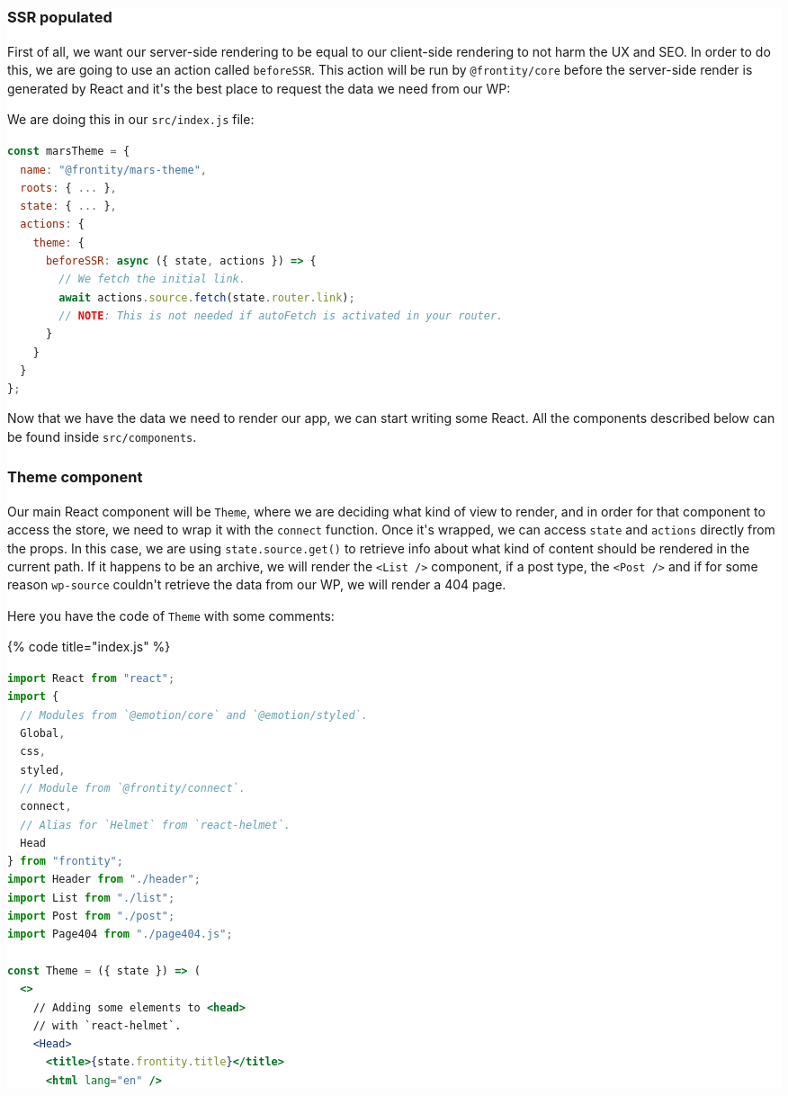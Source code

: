 ### SSR populated

First of all, we want our server-side rendering to be equal to our client-side rendering to not harm the UX and SEO. In order to do this, we are going to use an action called `beforeSSR`. This action will be run by `@frontity/core` before the server-side render is generated by React and it's the best place to request the data we need from our WP:

We are doing this in our `src/index.js` file:

```javascript
const marsTheme = {
  name: "@frontity/mars-theme",
  roots: { ... },
  state: { ... },
  actions: {
    theme: {
      beforeSSR: async ({ state, actions }) => {
        // We fetch the initial link.
        await actions.source.fetch(state.router.link);
        // NOTE: This is not needed if autoFetch is activated in your router.
      }
    }
  }
};
```

Now that we have the data we need to render our app, we can start writing some React. All the components described below can be found inside `src/components`.

### Theme component

Our main React component will be `Theme`, where we are deciding what kind of view to render, and in order for that component to access the store, we need to wrap it with the `connect` function. Once it's wrapped, we can access `state` and `actions` directly from the props. In this case, we are using `state.source.get()` to retrieve info about what kind of content should be rendered in the current path. If it happens to be an archive, we will render the `<List />` component, if a post type, the `<Post />` and if for some reason `wp-source` couldn't retrieve the data from our WP, we will render a 404 page.

Here you have the code of `Theme` with some comments:

{% code title="index.js" %}
```jsx
import React from "react";
import {
  // Modules from `@emotion/core` and `@emotion/styled`.
  Global,
  css,
  styled,
  // Module from `@frontity/connect`.
  connect,
  // Alias for `Helmet` from `react-helmet`.
  Head
} from "frontity";
import Header from "./header";
import List from "./list";
import Post from "./post";
import Page404 from "./page404.js";

const Theme = ({ state }) => (
  <>
    // Adding some elements to <head>
    // with `react-helmet`.
    <Head>
      <title>{state.frontity.title}</title>
      <html lang="en" />
```